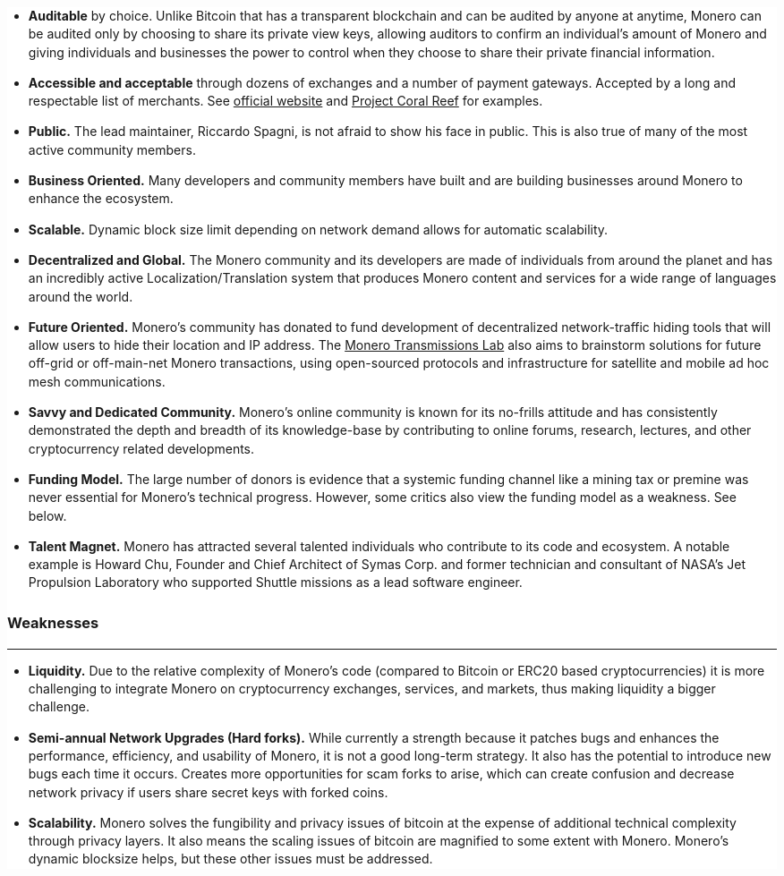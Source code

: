 - **Auditable** by choice. Unlike Bitcoin that has a transparent blockchain and can be audited by anyone at anytime, Monero can be audited only by choosing to share its private view keys, allowing auditors to confirm an individual’s amount of Monero and giving individuals and businesses the power to control when they choose to share their private financial information.

- **Accessible and acceptable** through dozens of exchanges and a number of payment gateways. Accepted by a long and respectable list of merchants. See [official website](https://www.getmonero.org/community/merchants/) and [Project Coral Reef](https://www.projectcoralreef.com/) for examples.

- **Public.** The lead maintainer, Riccardo Spagni, is not afraid to show his face in public. This is also true of many of the most active community members.

- **Business Oriented.** Many developers and community members have built and are building businesses around Monero to enhance the ecosystem.

- **Scalable.** Dynamic block size limit depending on network demand allows for automatic scalability.

- **Decentralized and Global.** The Monero community and its developers are made of individuals from around the planet and has an incredibly active Localization/Translation system that produces Monero content and services for a wide range of languages around the world.

- **Future Oriented.** Monero’s community has donated to fund development of decentralized network-traffic hiding tools that will allow users to hide their location and IP address. The [Monero Transmissions Lab](https://taiga.getmonero.org/project/xmrhaelan-monero-public-relations/epic/108) also aims to brainstorm solutions for future off-grid or off-main-net Monero transactions, using open-sourced protocols and infrastructure for satellite and mobile ad hoc mesh communications.

- **Savvy and Dedicated Community.** Monero’s online community is known for its no-frills attitude and has consistently demonstrated the depth and breadth of its knowledge-base by contributing to online forums, research, lectures, and other cryptocurrency related developments.

- **Funding Model.** The large number of donors is evidence that a systemic funding channel like a mining tax or premine was never essential for Monero’s technical progress. However, some critics also view the funding model as a weakness. See below.

- **Talent Magnet.** Monero has attracted several talented individuals who contribute to its code and ecosystem. A notable example is Howard Chu, Founder and Chief Architect of Symas Corp. and former technician and consultant of NASA’s Jet Propulsion Laboratory who supported Shuttle missions as a lead software engineer.

### Weaknesses
---
- **Liquidity.** Due to the relative complexity of Monero’s code (compared to Bitcoin or ERC20 based cryptocurrencies) it is more challenging to integrate Monero on cryptocurrency exchanges, services, and markets, thus making liquidity a bigger challenge.

- **Semi-annual Network Upgrades (Hard forks).** While currently a strength because it patches bugs and enhances the performance, efficiency, and usability of Monero, it is not a good long-term strategy. It also has the potential to introduce new bugs each time it occurs. Creates more opportunities for scam forks to arise, which can create confusion and decrease network privacy if users share secret keys with forked coins.

- **Scalability.** Monero solves the fungibility and privacy issues of bitcoin at the expense of additional technical complexity through privacy layers. It also means the scaling issues of bitcoin are magnified to some extent with Monero. Monero’s dynamic blocksize helps, but these other issues must be addressed.
